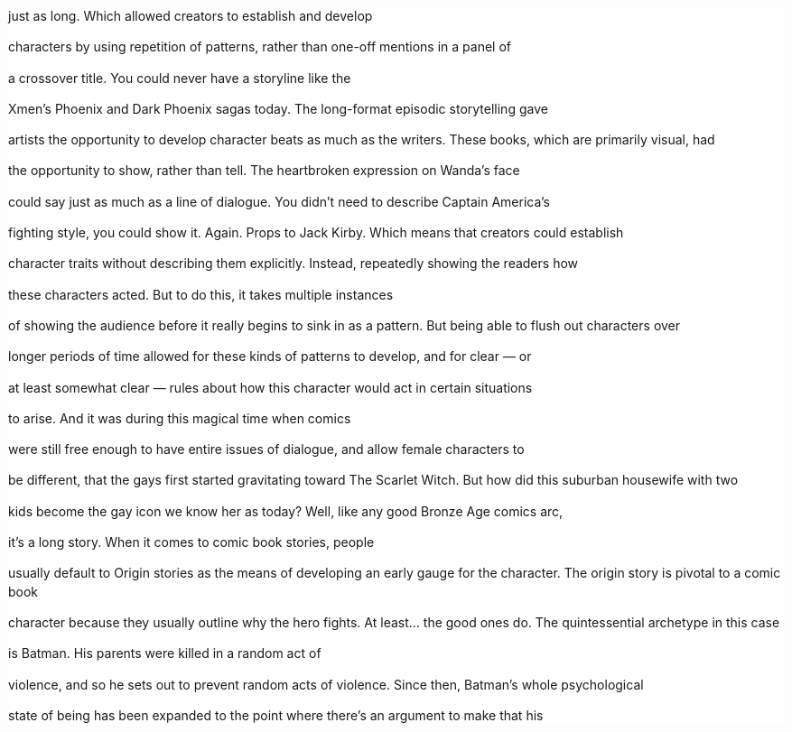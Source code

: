 just as long. Which allowed creators to establish and develop

characters by using repetition of patterns, rather than one-off mentions in a
panel of

a crossover title. You could never have a storyline like the

Xmen’s Phoenix and Dark Phoenix sagas today. The long-format episodic
storytelling gave

artists the opportunity to develop character beats as much as the writers. These
books, which are primarily visual, had

the opportunity to show, rather than tell. The heartbroken expression on Wanda’s
face

could say just as much as a line of dialogue. You didn’t need to describe
Captain America’s

fighting style, you could show it. Again. Props to Jack Kirby. Which means that
creators could establish

character traits without describing them explicitly. Instead, repeatedly showing
the readers how

these characters acted. But to do this, it takes multiple instances

of showing the audience before it really begins to sink in as a pattern. But
being able to flush out characters over

longer periods of time allowed for these kinds of patterns to develop, and for
clear — or

at least somewhat clear — rules about how this character would act in certain
situations

to arise. And it was during this magical time when comics

were still free enough to have entire issues of dialogue, and allow female
characters to

be different, that the gays first started gravitating toward The Scarlet Witch.
But how did this suburban housewife with two

kids become the gay icon we know her as today? Well, like any good Bronze Age
comics arc,

it’s a long story. When it comes to comic book stories, people

usually default to Origin stories as the means of developing an early gauge for
the character. The origin story is pivotal to a comic book

character because they usually outline why the hero fights. At least… the good
ones do. The quintessential archetype in this case

is Batman. His parents were killed in a random act of

violence, and so he sets out to prevent random acts of violence. Since then,
Batman’s whole psychological

state of being has been expanded to the point where there’s an argument to make
that his
